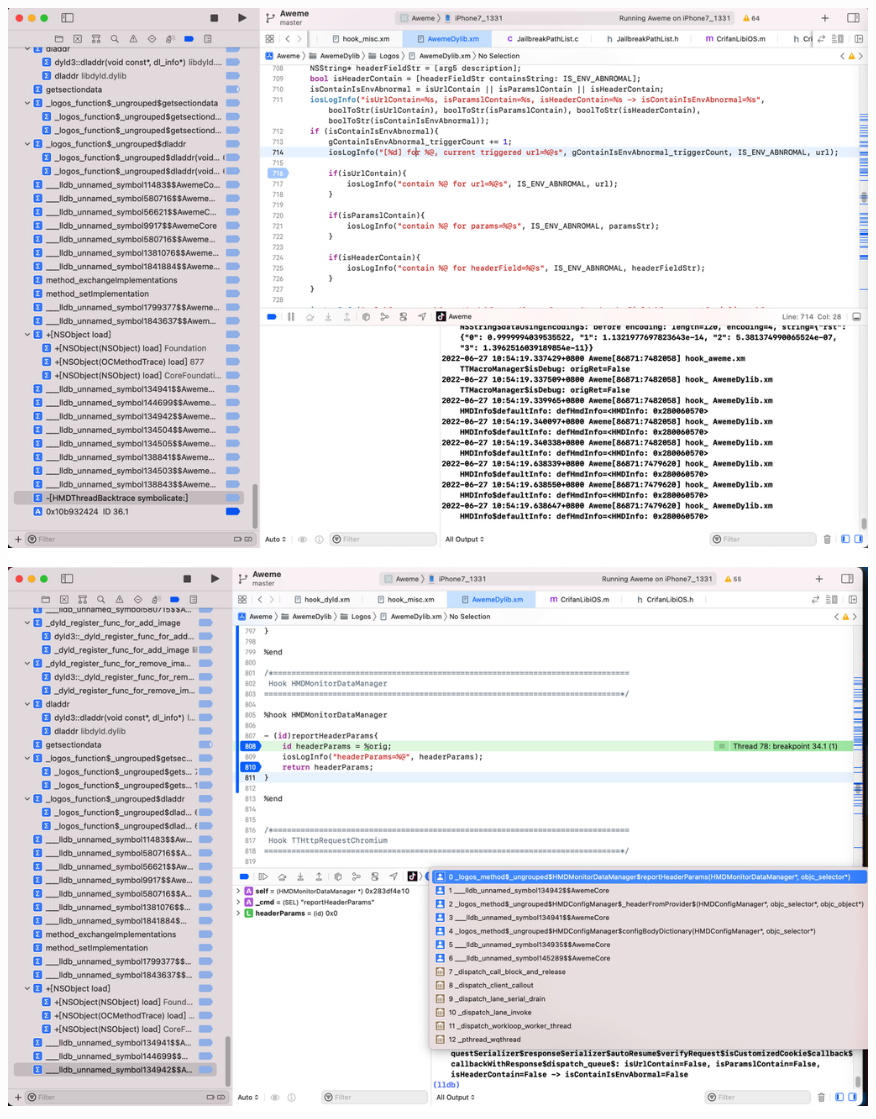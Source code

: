 ![xcode_debug_aweme_dladdr](../../assets/img/xcode_debug_aweme_dladdr.png)

![xcode_debug_dyld3_dladdr](../../assets/img/xcode_debug_dyld3_dladdr.png)

